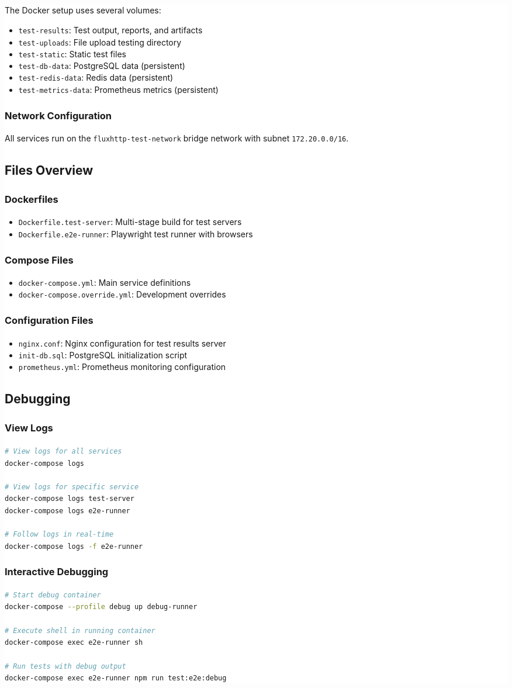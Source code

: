 The Docker setup uses several volumes:

- `test-results`: Test output, reports, and artifacts
- `test-uploads`: File upload testing directory
- `test-static`: Static test files
- `test-db-data`: PostgreSQL data (persistent)
- `test-redis-data`: Redis data (persistent)
- `test-metrics-data`: Prometheus metrics (persistent)

### Network Configuration

All services run on the `fluxhttp-test-network` bridge network with subnet `172.20.0.0/16`.

## Files Overview

### Dockerfiles
- `Dockerfile.test-server`: Multi-stage build for test servers
- `Dockerfile.e2e-runner`: Playwright test runner with browsers

### Compose Files
- `docker-compose.yml`: Main service definitions
- `docker-compose.override.yml`: Development overrides

### Configuration Files
- `nginx.conf`: Nginx configuration for test results server
- `init-db.sql`: PostgreSQL initialization script
- `prometheus.yml`: Prometheus monitoring configuration

## Debugging

### View Logs

```bash
# View logs for all services
docker-compose logs

# View logs for specific service
docker-compose logs test-server
docker-compose logs e2e-runner

# Follow logs in real-time
docker-compose logs -f e2e-runner
```

### Interactive Debugging

```bash
# Start debug container
docker-compose --profile debug up debug-runner

# Execute shell in running container
docker-compose exec e2e-runner sh

# Run tests with debug output
docker-compose exec e2e-runner npm run test:e2e:debug
```
